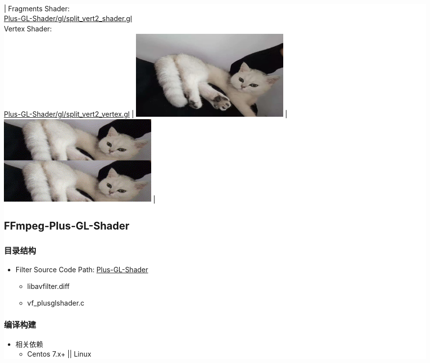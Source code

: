 | Fragments Shader: <br><a href="Plus-GL-Shader/gl/split_vert2_shader.gl">Plus-GL-Shader/gl/split_vert2_shader.gl</a><br>Vertex Shader: <br><a href="Plus-GL-Shader/gl/split_vert2_vertex.gl">Plus-GL-Shader/gl/split_vert2_vertex.gl</a> | <img src="Plus-GL-Shader/cat_quqi.jpeg" width="300" /> | <img src="Plus-GL-Shader/example_show/split_vert2.gif" width="300" /> |

## FFmpeg-Plus-GL-Shader ##

### 目录结构 ###

* Filter Source Code Path: <a href="Plus-GL-Shader">Plus-GL-Shader</a>

    * libavfilter.diff

    * vf_plusglshader.c

### 编译构建 ###

* 相关依赖
    * Centos 7.x+ || Linux
